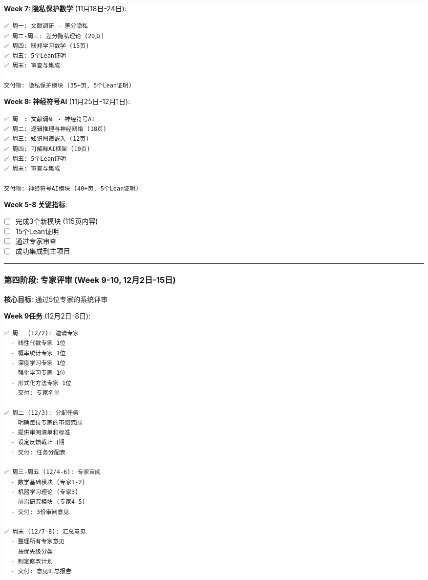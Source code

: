 ```markdown
```

**Week 7: 隐私保护数学** (11月18日-24日):

```markdown
✅ 周一: 文献调研 - 差分隐私
✅ 周二-周三: 差分隐私理论 (20页)
✅ 周四: 联邦学习数学 (15页)
✅ 周五: 5个Lean证明
✅ 周末: 审查与集成

交付物: 隐私保护模块 (35+页, 5个Lean证明)
```

**Week 8: 神经符号AI** (11月25日-12月1日):

```markdown
✅ 周一: 文献调研 - 神经符号AI
✅ 周二: 逻辑推理与神经网络 (18页)
✅ 周三: 知识图谱嵌入 (12页)
✅ 周四: 可解释AI框架 (10页)
✅ 周五: 5个Lean证明
✅ 周末: 审查与集成

交付物: 神经符号AI模块 (40+页, 5个Lean证明)
```

**Week 5-8 关键指标**:

- [ ] 完成3个新模块 (115页内容)
- [ ] 15个Lean证明
- [ ] 通过专家审查
- [ ] 成功集成到主项目

---

### 第四阶段: 专家评审 (Week 9-10, 12月2日-15日)

**核心目标**: 通过5位专家的系统评审

**Week 9任务** (12月2日-8日):

```markdown
✅ 周一 (12/2): 邀请专家
  - 线性代数专家 1位
  - 概率统计专家 1位
  - 深度学习专家 1位
  - 强化学习专家 1位
  - 形式化方法专家 1位
  - 交付: 专家名单

✅ 周二 (12/3): 分配任务
  - 明确每位专家的审阅范围
  - 提供审阅清单和标准
  - 设定反馈截止日期
  - 交付: 任务分配表

✅ 周三-周五 (12/4-6): 专家审阅
  - 数学基础模块 (专家1-2)
  - 机器学习理论 (专家3)
  - 前沿研究模块 (专家4-5)
  - 交付: 3份审阅意见

✅ 周末 (12/7-8): 汇总意见
  - 整理所有专家意见
  - 按优先级分类
  - 制定修改计划
  - 交付: 意见汇总报告
```